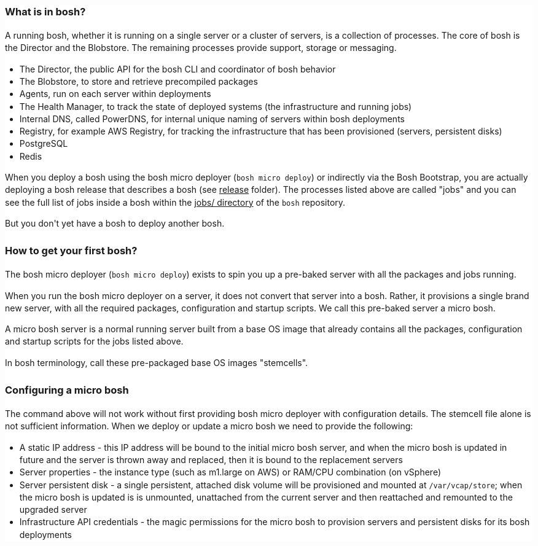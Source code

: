 ### What is in bosh?

A running bosh, whether it is running on a single server or a cluster of servers, is a collection of processes. The core of bosh is the Director and the Blobstore. The remaining processes provide support, storage or messaging.

- The Director, the public API for the bosh CLI and coordinator of bosh behavior
- The Blobstore, to store and retrieve precompiled packages
- Agents, run on each server within deployments
- The Health Manager, to track the state of deployed systems (the infrastructure and running jobs)
- Internal DNS, called PowerDNS, for internal unique naming of servers within bosh deployments
- Registry, for example AWS Registry, for tracking the infrastructure that has been provisioned (servers, persistent disks)
- PostgreSQL
- Redis

When you deploy a bosh using the bosh micro deployer (`bosh micro deploy`) or indirectly via the Bosh Bootstrap, you are actually deploying a bosh release that describes a bosh (see [release](https://github.com/cloudfoundry/bosh/tree/master/release) folder). The processes listed above are called "jobs" and you can see the full list of jobs inside a bosh within the [jobs/ directory](https://github.com/cloudfoundry/bosh/tree/master/release/jobs) of the `bosh` repository.

But you don't yet have a bosh to deploy another bosh.

### How to get your first bosh?

The bosh micro deployer (`bosh micro deploy`) exists to spin you up a pre-baked server with all the packages and jobs running.

When you run the bosh micro deployer on a server, it does not convert that server into a bosh. Rather, it provisions a single brand new server, with all the required packages, configuration and startup scripts. We call this pre-baked server a micro bosh.

A micro bosh server is a normal running server built from a base OS image that already contains all the packages, configuration and startup scripts for the jobs listed above.

In bosh terminology, call these pre-packaged base OS images "stemcells".

### Configuring a micro bosh

The command above will not work without first providing bosh micro deployer with configuration details. The stemcell file alone is not sufficient information. When we deploy or update a micro bosh we need to provide the following:

- A static IP address - this IP address will be bound to the initial micro bosh server, and when the micro bosh is updated in future and the server is thrown away and replaced, then it is bound to the replacement servers
- Server properties - the instance type (such as m1.large on AWS) or RAM/CPU combination (on vSphere)
- Server persistent disk - a single persistent, attached disk volume will be provisioned and mounted at `/var/vcap/store`; when the micro bosh is updated is is unmounted, unattached from the current server and then reattached and remounted to the upgraded server
- Infrastructure API credentials - the magic permissions for the micro bosh to provision servers and persistent disks for its bosh deployments
